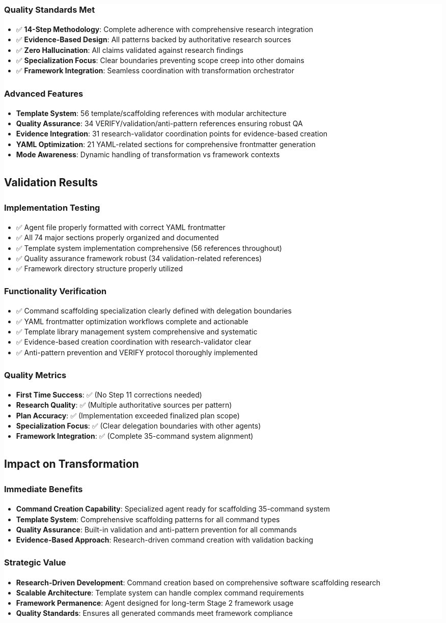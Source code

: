 ### Quality Standards Met
- ✅ **14-Step Methodology**: Complete adherence with comprehensive research integration
- ✅ **Evidence-Based Design**: All patterns backed by authoritative research sources
- ✅ **Zero Hallucination**: All claims validated against research findings
- ✅ **Specialization Focus**: Clear boundaries preventing scope creep into other domains
- ✅ **Framework Integration**: Seamless coordination with transformation orchestrator

### Advanced Features
- **Template System**: 56 template/scaffolding references with modular architecture
- **Quality Assurance**: 34 VERIFY/validation/anti-pattern references ensuring robust QA
- **Evidence Integration**: 31 research-validator coordination points for evidence-based creation
- **YAML Optimization**: 21 YAML-related sections for comprehensive frontmatter generation
- **Mode Awareness**: Dynamic handling of transformation vs framework contexts

## Validation Results

### Implementation Testing
- ✅ Agent file properly formatted with correct YAML frontmatter
- ✅ All 74 major sections properly organized and documented
- ✅ Template system implementation comprehensive (56 references throughout)
- ✅ Quality assurance framework robust (34 validation-related references)
- ✅ Framework directory structure properly utilized

### Functionality Verification
- ✅ Command scaffolding specialization clearly defined with delegation boundaries
- ✅ YAML frontmatter optimization workflows complete and actionable
- ✅ Template library management system comprehensive and systematic
- ✅ Evidence-based creation coordination with research-validator clear
- ✅ Anti-pattern prevention and VERIFY protocol thoroughly implemented

### Quality Metrics
- **First Time Success**: ✅ (No Step 11 corrections needed)
- **Research Quality**: ✅ (Multiple authoritative sources per pattern)
- **Plan Accuracy**: ✅ (Implementation exceeded finalized plan scope)
- **Specialization Focus**: ✅ (Clear delegation boundaries with other agents)
- **Framework Integration**: ✅ (Complete 35-command system alignment)

## Impact on Transformation

### Immediate Benefits
- **Command Creation Capability**: Specialized agent ready for scaffolding 35-command system
- **Template System**: Comprehensive scaffolding patterns for all command types
- **Quality Assurance**: Built-in validation and anti-pattern prevention for all commands
- **Evidence-Based Approach**: Research-driven command creation with validation backing

### Strategic Value
- **Research-Driven Development**: Command creation based on comprehensive software scaffolding research
- **Scalable Architecture**: Template system can handle complex command requirements
- **Framework Permanence**: Agent designed for long-term Stage 2 framework usage
- **Quality Standards**: Ensures all generated commands meet framework compliance
